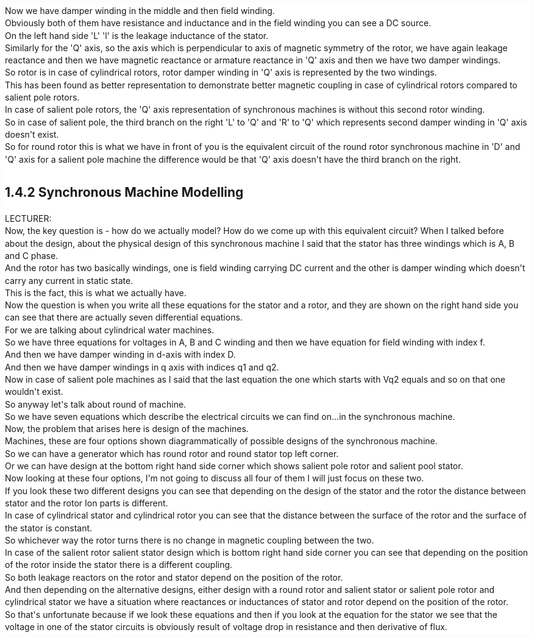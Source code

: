 Now we have damper winding in the middle and then field winding.  
Obviously both of them have resistance and inductance and in the field winding you can see a DC source.  
On the left hand side 'L' 'l' is the leakage inductance of the stator.  
Similarly for the 'Q' axis, so the axis which is perpendicular to axis of magnetic symmetry of the rotor, we have again leakage reactance and then we have magnetic reactance or armature reactance in 'Q' axis and then we have two damper windings.  
So rotor is in case of cylindrical rotors, rotor damper winding in 'Q' axis is represented by the two windings.  
This has been found as better representation to demonstrate better magnetic coupling in case of cylindrical rotors compared to salient pole rotors.  
In case of salient pole rotors, the 'Q' axis representation of synchronous machines is without this second rotor winding.  
So in case of salient pole, the third branch on the right 'L' to 'Q' and 'R' to 'Q' which represents second damper winding in 'Q' axis doesn't exist.  
So for round rotor this is what we have in front of you is the equivalent circuit of the round rotor synchronous machine in 'D' and 'Q' axis for a salient pole machine the difference would be that 'Q' axis doesn't have the third branch on the right.  
 
  
## 1.4.2 Synchronous Machine Modelling  
LECTURER:   
Now, the key question is - how do we actually model? How do we come up with this equivalent circuit? When I talked before about the design, about the physical design of this synchronous machine I said that the stator has three windings which is A, B and C phase.  
And the rotor has two basically windings, one is field winding carrying DC current and the other is damper winding which doesn't carry any current in static state.  
This is the fact, this is what we actually have.  
Now the question is when you write all these equations for the stator and a rotor, and they are shown on the right hand side you can see that there are actually seven differential equations.  
For we are talking about cylindrical water machines.  
So we have three equations for voltages in A, B and C winding and then we have equation for field winding with index f.  
And then we have damper winding in d-axis with index D.  
And then we have damper windings in q axis with indices q1 and q2.  
Now in case of salient pole machines as I said that the last equation the one which starts with Vq2 equals and so on that one wouldn't exist.  
So anyway let's talk about round of machine.  
So we have seven equations which describe the electrical circuits we can find on...in the synchronous machine.  
Now, the problem that arises here is design of the machines.  
Machines, these are four options shown diagrammatically of possible designs of the synchronous machine.  
So we can have a generator which has round rotor and round stator top left corner.  
Or we can have design at the bottom right hand side corner which shows salient pole rotor and salient pool stator.  
Now looking at these four options, I'm not going to discuss all four of them I will just focus on these two.  
If you look these two different designs you can see that depending on the design of the stator and the rotor the distance between stator and the rotor Ion parts is different.  
In case of cylindrical stator and cylindrical rotor you can see that the distance between the surface of the rotor and the surface of the stator is constant.  
So whichever way the rotor turns there is no change in magnetic coupling between the two.  
In case of the salient rotor salient stator design which is bottom right hand side corner you can see that depending on the position of the rotor inside the stator there is a different coupling.  
So both leakage reactors on the rotor and stator depend on the position of the rotor.  
And then depending on the alternative designs, either design with a round rotor and salient stator or salient pole rotor and cylindrical stator we have a situation where reactances or inductances of stator and rotor depend on the position of the rotor.  
So that's unfortunate because if we look these equations and then if you look at the equation for the stator we see that the voltage in one of the stator circuits is obviously result of voltage drop in resistance and then derivative of flux.  